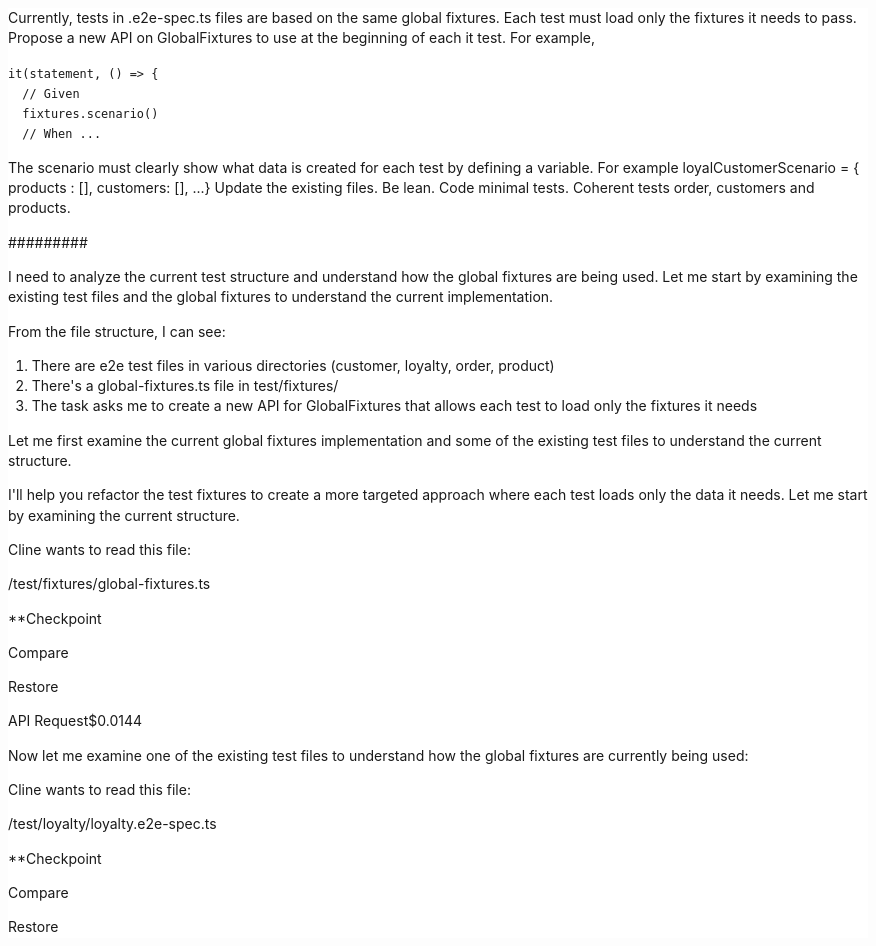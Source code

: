 Currently, tests in .e2e-spec.ts files are based on the same global fixtures.
Each test must load only the fixtures it needs to pass. Propose a new API on GlobalFixtures to use at the beginning of each it test.
For example,
```
it(statement, () => {
  // Given
  fixtures.scenario()
  // When ...
```
The scenario must clearly show what data is created for each test by defining a variable. For example loyalCustomerScenario = { products : [], customers: [], ...}
Update the existing files. Be lean. Code minimal tests. Coherent tests order, customers and products.


#########


I need to analyze the current test structure and understand how the global fixtures are being used. Let me start by examining the existing test files and the global fixtures to understand the current implementation.

From the file structure, I can see:

1. There are e2e test files in various directories (customer, loyalty, order, product)
2. There's a global-fixtures.ts file in test/fixtures/
3. The task asks me to create a new API for GlobalFixtures that allows each test to load only the fixtures it needs

Let me first examine the current global fixtures implementation and some of the existing test files to understand the current structure.

I'll help you refactor the test fixtures to create a more targeted approach where each test loads only the data it needs. Let me start by examining the current structure.

Cline wants to read this file:

/test/fixtures/global-fixtures.ts‎

**Checkpoint

Compare

Restore

API Request$0.0144

Now let me examine one of the existing test files to understand how the global fixtures are currently being used:

Cline wants to read this file:

/test/loyalty/loyalty.e2e-spec.ts‎

**Checkpoint

Compare

Restore
